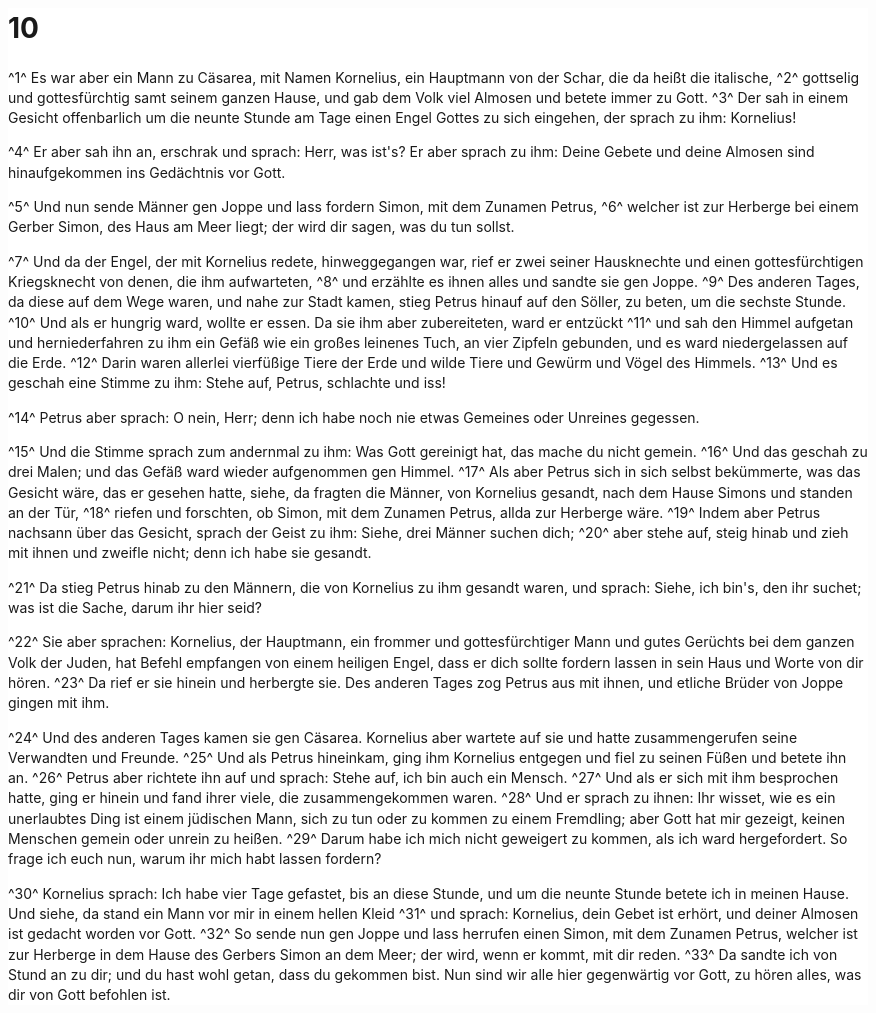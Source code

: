 
# 10
^1^ Es war aber ein Mann zu Cäsarea, mit Namen Kornelius, ein Hauptmann von der Schar, die da heißt die italische, ^2^ gottselig und gottesfürchtig samt seinem ganzen Hause, und gab dem Volk viel Almosen und betete immer zu Gott. ^3^ Der sah in einem Gesicht offenbarlich um die neunte Stunde am Tage einen Engel Gottes zu sich eingehen, der sprach zu ihm: Kornelius! 

^4^ Er aber sah ihn an, erschrak und sprach: Herr, was ist's? Er aber sprach zu ihm: Deine Gebete und deine Almosen sind hinaufgekommen ins Gedächtnis vor Gott. 

^5^ Und nun sende Männer gen Joppe und lass fordern Simon, mit dem Zunamen Petrus, ^6^ welcher ist zur Herberge bei einem Gerber Simon, des Haus am Meer liegt; der wird dir sagen, was du tun sollst. 

^7^ Und da der Engel, der mit Kornelius redete, hinweggegangen war, rief er zwei seiner Hausknechte und einen gottesfürchtigen Kriegsknecht von denen, die ihm aufwarteten, ^8^ und erzählte es ihnen alles und sandte sie gen Joppe. ^9^ Des anderen Tages, da diese auf dem Wege waren, und nahe zur Stadt kamen, stieg Petrus hinauf auf den Söller, zu beten, um die sechste Stunde. ^10^ Und als er hungrig ward, wollte er essen. Da sie ihm aber zubereiteten, ward er entzückt ^11^ und sah den Himmel aufgetan und herniederfahren zu ihm ein Gefäß wie ein großes leinenes Tuch, an vier Zipfeln gebunden, und es ward niedergelassen auf die Erde. ^12^ Darin waren allerlei vierfüßige Tiere der Erde und wilde Tiere und Gewürm und Vögel des Himmels. ^13^ Und es geschah eine Stimme zu ihm: Stehe auf, Petrus, schlachte und iss! 

^14^ Petrus aber sprach: O nein, Herr; denn ich habe noch nie etwas Gemeines oder Unreines gegessen. 

^15^ Und die Stimme sprach zum andernmal zu ihm: Was Gott gereinigt hat, das mache du nicht gemein. ^16^ Und das geschah zu drei Malen; und das Gefäß ward wieder aufgenommen gen Himmel. ^17^ Als aber Petrus sich in sich selbst bekümmerte, was das Gesicht wäre, das er gesehen hatte, siehe, da fragten die Männer, von Kornelius gesandt, nach dem Hause Simons und standen an der Tür, ^18^ riefen und forschten, ob Simon, mit dem Zunamen Petrus, allda zur Herberge wäre. ^19^ Indem aber Petrus nachsann über das Gesicht, sprach der Geist zu ihm: Siehe, drei Männer suchen dich; ^20^ aber stehe auf, steig hinab und zieh mit ihnen und zweifle nicht; denn ich habe sie gesandt. 

^21^ Da stieg Petrus hinab zu den Männern, die von Kornelius zu ihm gesandt waren, und sprach: Siehe, ich bin's, den ihr suchet; was ist die Sache, darum ihr hier seid? 

^22^ Sie aber sprachen: Kornelius, der Hauptmann, ein frommer und gottesfürchtiger Mann und gutes Gerüchts bei dem ganzen Volk der Juden, hat Befehl empfangen von einem heiligen Engel, dass er dich sollte fordern lassen in sein Haus und Worte von dir hören. ^23^ Da rief er sie hinein und herbergte sie. Des anderen Tages zog Petrus aus mit ihnen, und etliche Brüder von Joppe gingen mit ihm. 

^24^ Und des anderen Tages kamen sie gen Cäsarea. Kornelius aber wartete auf sie und hatte zusammengerufen seine Verwandten und Freunde. ^25^ Und als Petrus hineinkam, ging ihm Kornelius entgegen und fiel zu seinen Füßen und betete ihn an. ^26^ Petrus aber richtete ihn auf und sprach: Stehe auf, ich bin auch ein Mensch. ^27^ Und als er sich mit ihm besprochen hatte, ging er hinein und fand ihrer viele, die zusammengekommen waren. ^28^ Und er sprach zu ihnen: Ihr wisset, wie es ein unerlaubtes Ding ist einem jüdischen Mann, sich zu tun oder zu kommen zu einem Fremdling; aber Gott hat mir gezeigt, keinen Menschen gemein oder unrein zu heißen. ^29^ Darum habe ich mich nicht geweigert zu kommen, als ich ward hergefordert. So frage ich euch nun, warum ihr mich habt lassen fordern? 

^30^ Kornelius sprach: Ich habe vier Tage gefastet, bis an diese Stunde, und um die neunte Stunde betete ich in meinen Hause. Und siehe, da stand ein Mann vor mir in einem hellen Kleid ^31^ und sprach: Kornelius, dein Gebet ist erhört, und deiner Almosen ist gedacht worden vor Gott. ^32^ So sende nun gen Joppe und lass herrufen einen Simon, mit dem Zunamen Petrus, welcher ist zur Herberge in dem Hause des Gerbers Simon an dem Meer; der wird, wenn er kommt, mit dir reden. ^33^ Da sandte ich von Stund an zu dir; und du hast wohl getan, dass du gekommen bist. Nun sind wir alle hier gegenwärtig vor Gott, zu hören alles, was dir von Gott befohlen ist. 
